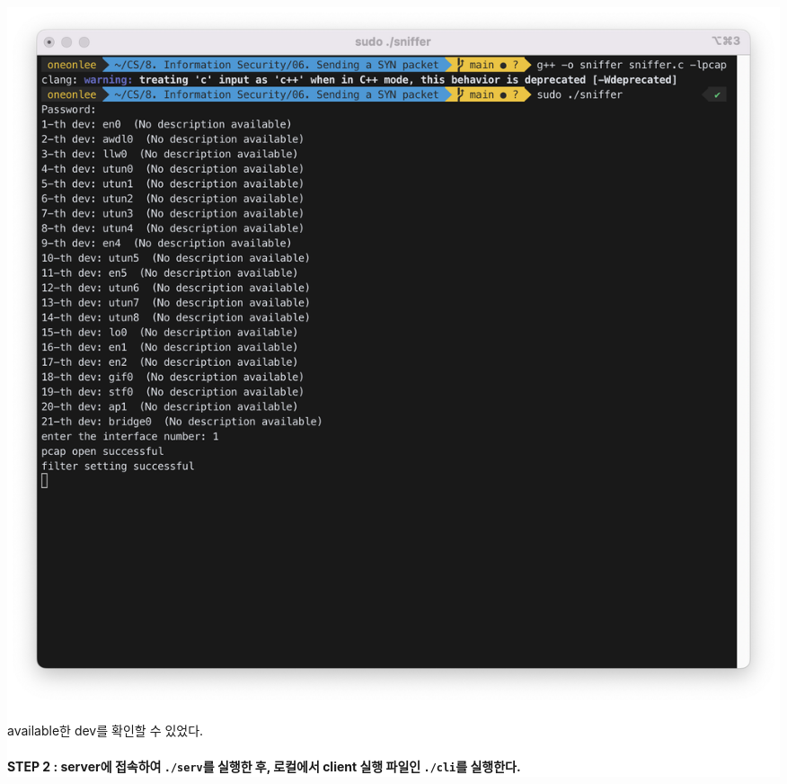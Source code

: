![](img/1-1-s1.png)

available한 dev를 확인할 수 있었다.

#### STEP 2 : server에 접속하여 `./serv`를 실행한 후, 로컬에서 client 실행 파일인 `./cli`를 실행한다.

